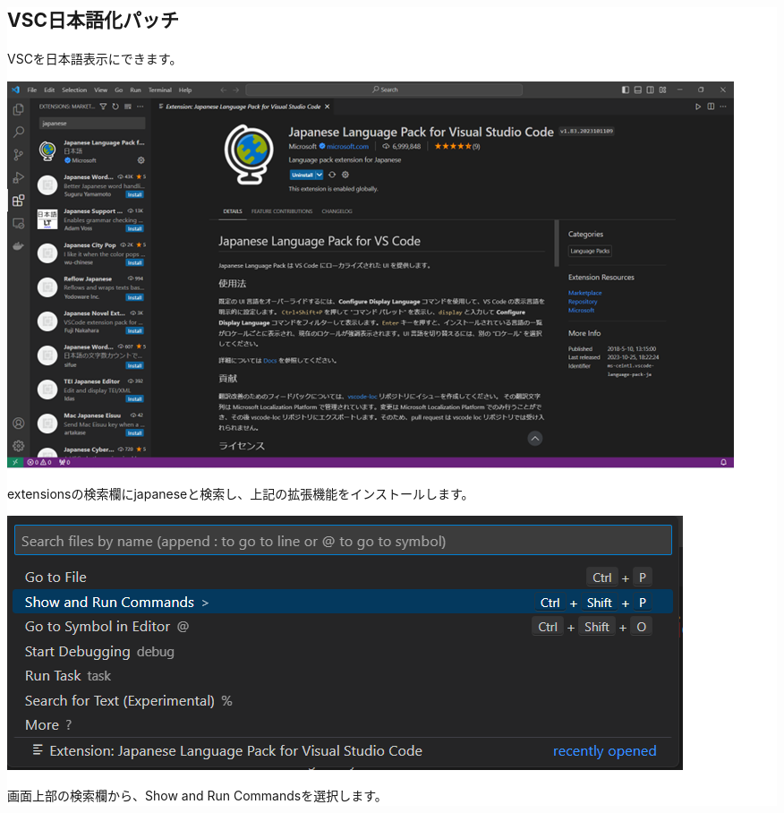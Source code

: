 ## VSC日本語化パッチ

VSCを日本語表示にできます。

![gazou](./image/画像3.png)

extensionsの検索欄にjapaneseと検索し、上記の拡張機能をインストールします。

![gazou](./image/画像4.png)

画面上部の検索欄から、Show and Run Commandsを選択します。
